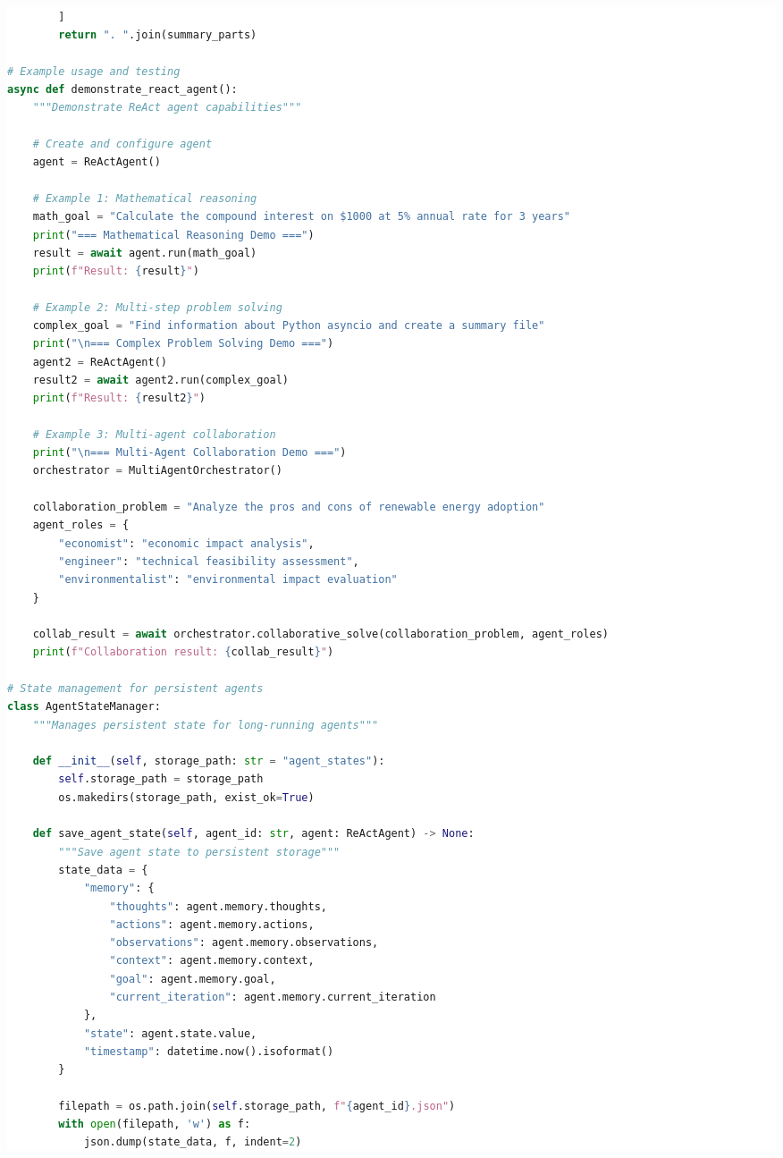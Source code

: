```python
        ]
        return ". ".join(summary_parts)

# Example usage and testing
async def demonstrate_react_agent():
    """Demonstrate ReAct agent capabilities"""
    
    # Create and configure agent
    agent = ReActAgent()
    
    # Example 1: Mathematical reasoning
    math_goal = "Calculate the compound interest on $1000 at 5% annual rate for 3 years"
    print("=== Mathematical Reasoning Demo ===")
    result = await agent.run(math_goal)
    print(f"Result: {result}")
    
    # Example 2: Multi-step problem solving
    complex_goal = "Find information about Python asyncio and create a summary file"
    print("\n=== Complex Problem Solving Demo ===")
    agent2 = ReActAgent()
    result2 = await agent2.run(complex_goal)
    print(f"Result: {result2}")
    
    # Example 3: Multi-agent collaboration
    print("\n=== Multi-Agent Collaboration Demo ===")
    orchestrator = MultiAgentOrchestrator()
    
    collaboration_problem = "Analyze the pros and cons of renewable energy adoption"
    agent_roles = {
        "economist": "economic impact analysis",
        "engineer": "technical feasibility assessment",
        "environmentalist": "environmental impact evaluation"
    }
    
    collab_result = await orchestrator.collaborative_solve(collaboration_problem, agent_roles)
    print(f"Collaboration result: {collab_result}")

# State management for persistent agents
class AgentStateManager:
    """Manages persistent state for long-running agents"""
    
    def __init__(self, storage_path: str = "agent_states"):
        self.storage_path = storage_path
        os.makedirs(storage_path, exist_ok=True)
    
    def save_agent_state(self, agent_id: str, agent: ReActAgent) -> None:
        """Save agent state to persistent storage"""
        state_data = {
            "memory": {
                "thoughts": agent.memory.thoughts,
                "actions": agent.memory.actions,
                "observations": agent.memory.observations,
                "context": agent.memory.context,
                "goal": agent.memory.goal,
                "current_iteration": agent.memory.current_iteration
            },
            "state": agent.state.value,
            "timestamp": datetime.now().isoformat()
        }
        
        filepath = os.path.join(self.storage_path, f"{agent_id}.json")
        with open(filepath, 'w') as f:
            json.dump(state_data, f, indent=2)
```